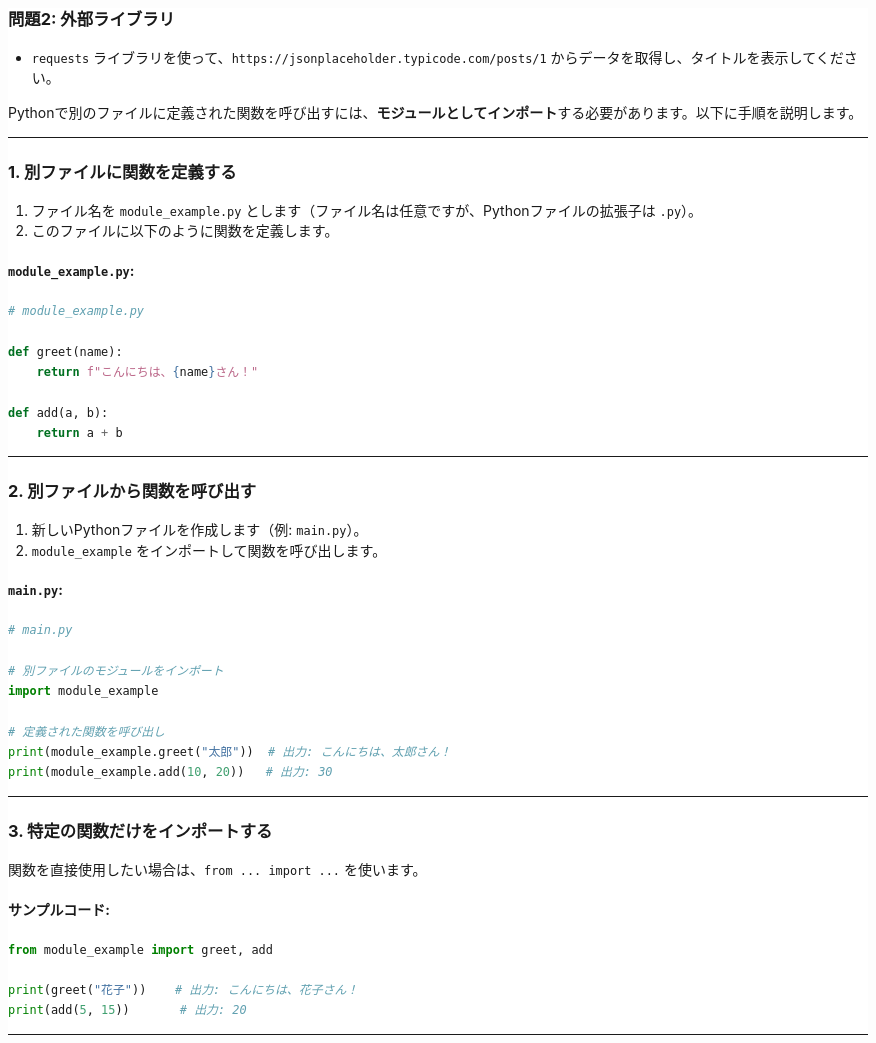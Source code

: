 ### 問題2: 外部ライブラリ
- `requests` ライブラリを使って、`https://jsonplaceholder.typicode.com/posts/1` からデータを取得し、タイトルを表示してください。


Pythonで別のファイルに定義された関数を呼び出すには、**モジュールとしてインポート**する必要があります。以下に手順を説明します。

---

### **1. 別ファイルに関数を定義する**

1. ファイル名を `module_example.py` とします（ファイル名は任意ですが、Pythonファイルの拡張子は `.py`）。
2. このファイルに以下のように関数を定義します。

#### `module_example.py`:
```python
# module_example.py

def greet(name):
    return f"こんにちは、{name}さん！"

def add(a, b):
    return a + b
```

---

### **2. 別ファイルから関数を呼び出す**

1. 新しいPythonファイルを作成します（例: `main.py`）。
2. `module_example` をインポートして関数を呼び出します。

#### `main.py`:
```python
# main.py

# 別ファイルのモジュールをインポート
import module_example

# 定義された関数を呼び出し
print(module_example.greet("太郎"))  # 出力: こんにちは、太郎さん！
print(module_example.add(10, 20))   # 出力: 30
```

---

### **3. 特定の関数だけをインポートする**

関数を直接使用したい場合は、`from ... import ...` を使います。

#### サンプルコード:
```python
from module_example import greet, add

print(greet("花子"))    # 出力: こんにちは、花子さん！
print(add(5, 15))       # 出力: 20
```

---